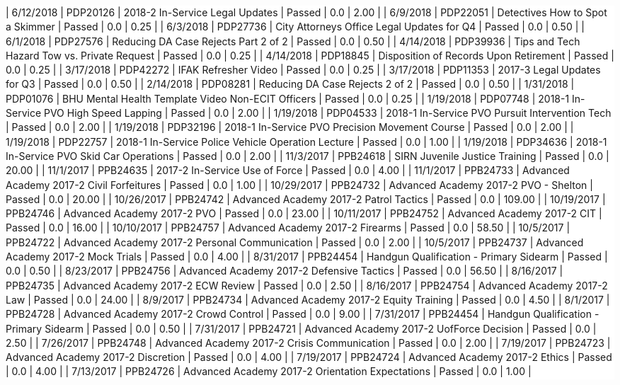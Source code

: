 | 6/12/2018 | PDP20126 | 2018-2 In-Service Legal Updates | Passed | 0.0 | 2.00 |
| 6/9/2018 | PDP22051 | Detectives How to Spot a Skimmer | Passed | 0.0 | 0.25 |
| 6/3/2018 | PDP27736 | City Attorneys Office Legal Updates for Q4 | Passed | 0.0 | 0.50 |
| 6/1/2018 | PDP27576 | Reducing DA Case Rejects Part 2 of 2 | Passed | 0.0 | 0.50 |
| 4/14/2018 | PDP39936 | Tips and Tech Hazard Tow vs. Private Request | Passed | 0.0 | 0.25 |
| 4/14/2018 | PDP18845 | Disposition of Records Upon Retirement | Passed | 0.0 | 0.25 |
| 3/17/2018 | PDP42272 | IFAK Refresher Video | Passed | 0.0 | 0.25 |
| 3/17/2018 | PDP11353 | 2017-3 Legal Updates for Q3 | Passed | 0.0 | 0.50 |
| 2/14/2018 | PDP08281 | Reducing DA Case Rejects 2 of 2 | Passed | 0.0 | 0.50 |
| 1/31/2018 | PDP01076 | BHU Mental Health Template Video Non-ECIT Officers | Passed | 0.0 | 0.25 |
| 1/19/2018 | PDP07748 | 2018-1 In-Service PVO High Speed Lapping | Passed | 0.0 | 2.00 |
| 1/19/2018 | PDP04533 | 2018-1 In-Service  PVO Pursuit Intervention Tech | Passed | 0.0 | 2.00 |
| 1/19/2018 | PDP32196 | 2018-1 In-Service PVO Precision Movement Course | Passed | 0.0 | 2.00 |
| 1/19/2018 | PDP22757 | 2018-1 In-Service Police Vehicle Operation Lecture | Passed | 0.0 | 1.00 |
| 1/19/2018 | PDP34636 | 2018-1 In-Service PVO Skid Car Operations | Passed | 0.0 | 2.00 |
| 11/3/2017 | PPB24618 | SIRN Juvenile Justice Training | Passed | 0.0 | 20.00 |
| 11/1/2017 | PPB24635 | 2017-2 In-Service Use of Force | Passed | 0.0 | 4.00 |
| 11/1/2017 | PPB24733 | Advanced Academy 2017-2 Civil Forfeitures | Passed | 0.0 | 1.00 |
| 10/29/2017 | PPB24732 | Advanced Academy 2017-2 PVO - Shelton | Passed | 0.0 | 20.00 |
| 10/26/2017 | PPB24742 | Advanced Academy 2017-2 Patrol Tactics | Passed | 0.0 | 109.00 |
| 10/19/2017 | PPB24746 | Advanced Academy 2017-2 PVO | Passed | 0.0 | 23.00 |
| 10/11/2017 | PPB24752 | Advanced Academy 2017-2 CIT | Passed | 0.0 | 16.00 |
| 10/10/2017 | PPB24757 | Advanced Academy 2017-2 Firearms | Passed | 0.0 | 58.50 |
| 10/5/2017 | PPB24722 | Advanced Academy 2017-2 Personal Communication | Passed | 0.0 | 2.00 |
| 10/5/2017 | PPB24737 | Advanced Academy 2017-2 Mock Trials | Passed | 0.0 | 4.00 |
| 8/31/2017 | PPB24454 | Handgun Qualification - Primary Sidearm | Passed | 0.0 | 0.50 |
| 8/23/2017 | PPB24756 | Advanced Academy 2017-2 Defensive Tactics | Passed | 0.0 | 56.50 |
| 8/16/2017 | PPB24735 | Advanced Academy 2017-2 ECW Review | Passed | 0.0 | 2.50 |
| 8/16/2017 | PPB24754 | Advanced Academy 2017-2 Law | Passed | 0.0 | 24.00 |
| 8/9/2017 | PPB24734 | Advanced Academy 2017-2 Equity Training | Passed | 0.0 | 4.50 |
| 8/1/2017 | PPB24728 | Advanced Academy 2017-2 Crowd Control | Passed | 0.0 | 9.00 |
| 7/31/2017 | PPB24454 | Handgun Qualification - Primary Sidearm | Passed | 0.0 | 0.50 |
| 7/31/2017 | PPB24721 | Advanced Academy 2017-2 UofForce Decision | Passed | 0.0 | 2.50 |
| 7/26/2017 | PPB24748 | Advanced Academy 2017-2 Crisis Communication | Passed | 0.0 | 2.00 |
| 7/19/2017 | PPB24723 | Advanced Academy 2017-2 Discretion | Passed | 0.0 | 4.00 |
| 7/19/2017 | PPB24724 | Advanced Academy 2017-2 Ethics | Passed | 0.0 | 4.00 |
| 7/13/2017 | PPB24726 | Advanced Academy 2017-2 Orientation  Expectations | Passed | 0.0 | 1.00 |